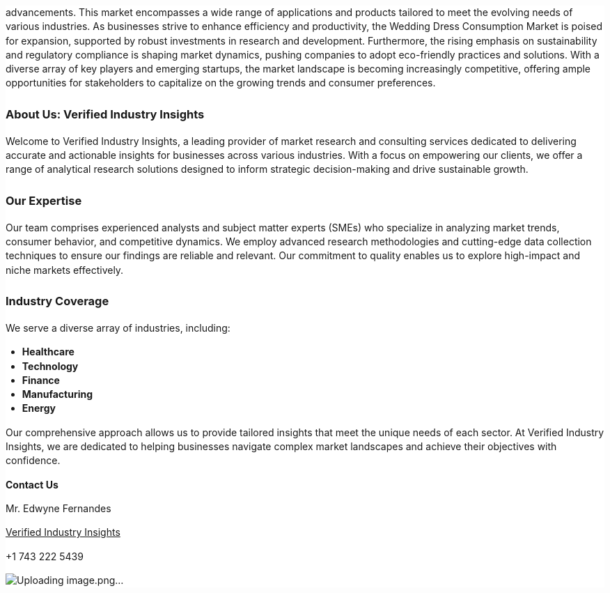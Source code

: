 advancements. This market encompasses a wide range of applications and products tailored to meet the evolving needs of various industries. As businesses strive to enhance efficiency and productivity, the Wedding Dress Consumption Market is poised for expansion, supported by robust investments in research and development. Furthermore, the rising emphasis on sustainability and regulatory compliance is shaping market dynamics, pushing companies to adopt eco-friendly practices and solutions. With a diverse array of key players and emerging startups, the market landscape is becoming increasingly competitive, offering ample opportunities for stakeholders to capitalize on the growing trends and consumer preferences.</p><h3>About Us: Verified Industry Insights</h3><p>Welcome to Verified Industry Insights, a leading provider of market research and consulting services dedicated to delivering accurate and actionable insights for businesses across various industries. With a focus on empowering our clients, we offer a range of analytical research solutions designed to inform strategic decision-making and drive sustainable growth.</p><h3>Our Expertise</h3><p>Our team comprises experienced analysts and subject matter experts (SMEs) who specialize in analyzing market trends, consumer behavior, and competitive dynamics. We employ advanced research methodologies and cutting-edge data collection techniques to ensure our findings are reliable and relevant. Our commitment to quality enables us to explore high-impact and niche markets effectively.</p><h3>Industry Coverage</h3><p>We serve a diverse array of industries, including:</p><ul><li><strong>Healthcare</strong></li><li><strong>Technology</strong></li><li><strong>Finance</strong></li><li><strong>Manufacturing</strong></li><li><strong>Energy</strong></li></ul><p>Our comprehensive approach allows us to provide tailored insights that meet the unique needs of each sector. At Verified Industry Insights, we are dedicated to helping businesses navigate complex market landscapes and achieve their objectives with confidence.</p><p><strong>Contact Us</strong></p><p>Mr. Edwyne Fernandes</p><p><a href="https://www.verifiedindustryinsights.com/">Verified Industry Insights</a></p><p>+1 743 222 5439</p>
![Uploading image.png…]()
